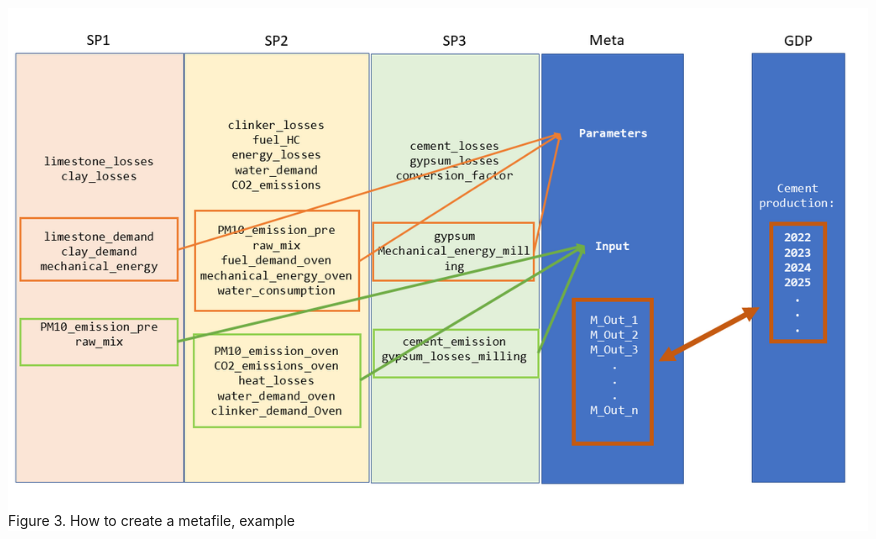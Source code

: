 ![How to create a metafile, example](Meta_generation.png)

Figure 3\. How to create a metafile, example
